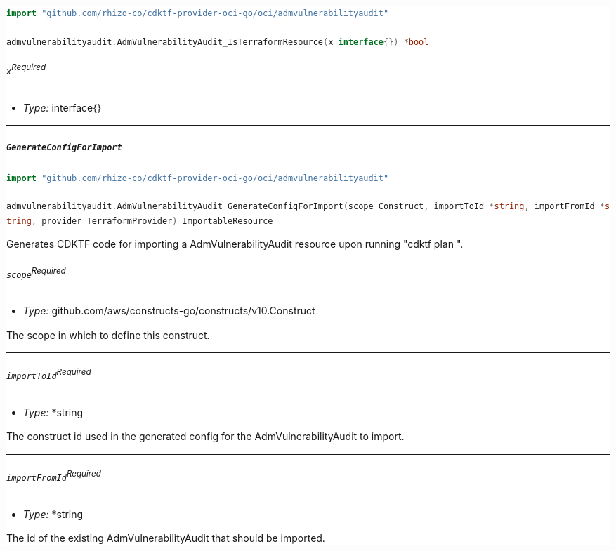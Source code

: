 ```go
import "github.com/rhizo-co/cdktf-provider-oci-go/oci/admvulnerabilityaudit"

admvulnerabilityaudit.AdmVulnerabilityAudit_IsTerraformResource(x interface{}) *bool
```

###### `x`<sup>Required</sup> <a name="x" id="rhizo-co-terraform-provider-oci.admVulnerabilityAudit.AdmVulnerabilityAudit.isTerraformResource.parameter.x"></a>

- *Type:* interface{}

---

##### `GenerateConfigForImport` <a name="GenerateConfigForImport" id="rhizo-co-terraform-provider-oci.admVulnerabilityAudit.AdmVulnerabilityAudit.generateConfigForImport"></a>

```go
import "github.com/rhizo-co/cdktf-provider-oci-go/oci/admvulnerabilityaudit"

admvulnerabilityaudit.AdmVulnerabilityAudit_GenerateConfigForImport(scope Construct, importToId *string, importFromId *string, provider TerraformProvider) ImportableResource
```

Generates CDKTF code for importing a AdmVulnerabilityAudit resource upon running "cdktf plan <stack-name>".

###### `scope`<sup>Required</sup> <a name="scope" id="rhizo-co-terraform-provider-oci.admVulnerabilityAudit.AdmVulnerabilityAudit.generateConfigForImport.parameter.scope"></a>

- *Type:* github.com/aws/constructs-go/constructs/v10.Construct

The scope in which to define this construct.

---

###### `importToId`<sup>Required</sup> <a name="importToId" id="rhizo-co-terraform-provider-oci.admVulnerabilityAudit.AdmVulnerabilityAudit.generateConfigForImport.parameter.importToId"></a>

- *Type:* *string

The construct id used in the generated config for the AdmVulnerabilityAudit to import.

---

###### `importFromId`<sup>Required</sup> <a name="importFromId" id="rhizo-co-terraform-provider-oci.admVulnerabilityAudit.AdmVulnerabilityAudit.generateConfigForImport.parameter.importFromId"></a>

- *Type:* *string

The id of the existing AdmVulnerabilityAudit that should be imported.
